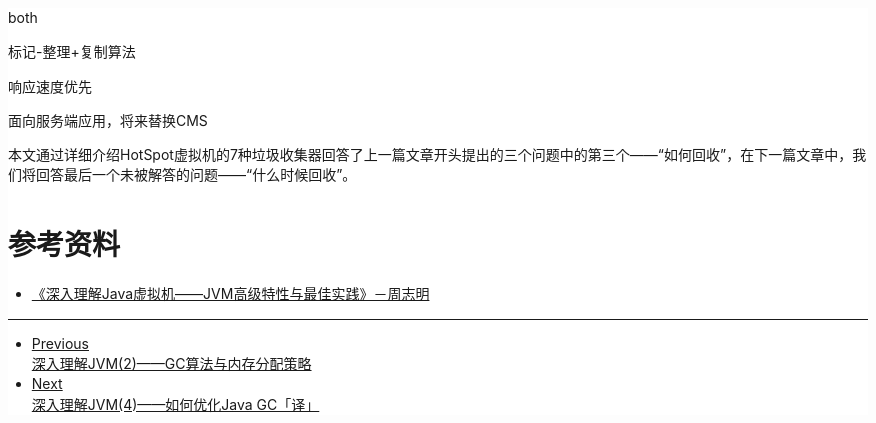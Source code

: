 both

标记-整理+复制算法

响应速度优先

面向服务端应用，将来替换CMS

本文通过详细介绍HotSpot虚拟机的7种垃圾收集器回答了上一篇文章开头提出的三个问题中的第三个——“如何回收”，在下一篇文章中，我们将回答最后一个未被解答的问题——“什么时候回收”。

参考资料
====

*   [《深入理解Java虚拟机——JVM高级特性与最佳实践》－周志明](https://book.douban.com/subject/24722612/)

* * *

*   [Previous  
    深入理解JVM(2)——GC算法与内存分配策略](/jvm_2/ "深入理解JVM(2)——GC算法与内存分配策略")
*   [Next  
    深入理解JVM(4)——如何优化Java GC「译」](/jvm_4/ "深入理解JVM(4)——如何优化Java GC「译」")
